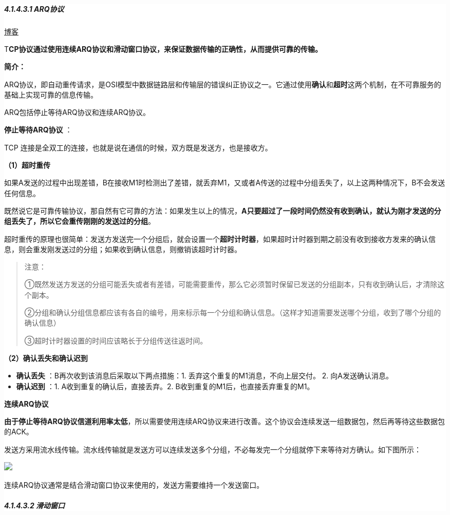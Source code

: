 

##### 4.1.4.3.1 ARQ协议

[博客](https://www.cnblogs.com/blythe/articles/7348812.html)

T**CP协议通过使用连续ARQ协议和滑动窗口协议，来保证数据传输的正确性，从而提供可靠的传输。** 

**简介：**

ARQ协议，即自动重传请求，是OSI模型中数据链路层和传输层的错误纠正协议之一。它通过使用**确认**和**超时**这两个机制，在不可靠服务的基础上实现可靠的信息传输。

ARQ包括停止等待ARQ协议和连续ARQ协议。 



**停止等待ARQ协议** ：

TCP 连接是全双工的连接，也就是说在通信的时候，双方既是发送方，也是接收方。

 **（1）超时重传**

如果A发送的过程中出现差错，B在接收M1时检测出了差错，就丢弃M1，又或者A传送的过程中分组丢失了，以上这两种情况下，B不会发送任何信息。 

既然说它是可靠传输协议，那自然有它可靠的方法：如果发生以上的情况，**A只要超过了一段时间仍然没有收到确认，就认为刚才发送的分组丢失了，所以它会重传刚刚的发送过的分组**。

超时重传的原理也很简单：发送方发送完一个分组后，就会设置一个**超时计时器**，如果超时计时器到期之前没有收到接收方发来的确认信息，则会重发刚发送过的分组；如果收到确认信息，则撤销该超时计时器。



> 注意：
>
> ①既然发送方发送的分组可能丢失或者有差错，可能需要重传，那么它必须暂时保留已发送的分组副本，只有收到确认后，才清除这个副本。
>
> ②分组和确认分组信息都应该有各自的编号，用来标示每一个分组和确认信息。（这样才知道需要发送哪个分组，收到了哪个分组的确认信息）
>
> ③超时计时器设置的时间应该略长于分组传送往返时间。





**（2）确认丢失和确认迟到**

- **确认丢失**  ：B再次收到该消息后采取以下两点措施：1.  丢弃这个重复的M1消息，不向上层交付。 2. 向A发送确认消息。
- **确认迟到**   ：1.  A收到重复的确认后，直接丢弃。2. B收到重复的M1后，也直接丢弃重复的M1。





**连续ARQ协议** 

**由于停止等待ARQ协议信道利用率太低**，所以需要使用连续ARQ协议来进行改善。这个协议会连续发送一组数据包，然后再等待这些数据包的ACK。

发送方采用流水线传输。流水线传输就是发送方可以连续发送多个分组，不必每发完一个分组就停下来等待对方确认。如下图所示：

![](../assets/1.30.png)



连续ARQ协议通常是结合滑动窗口协议来使用的，发送方需要维持一个发送窗口。



##### 4.1.4.3.2 滑动窗口
